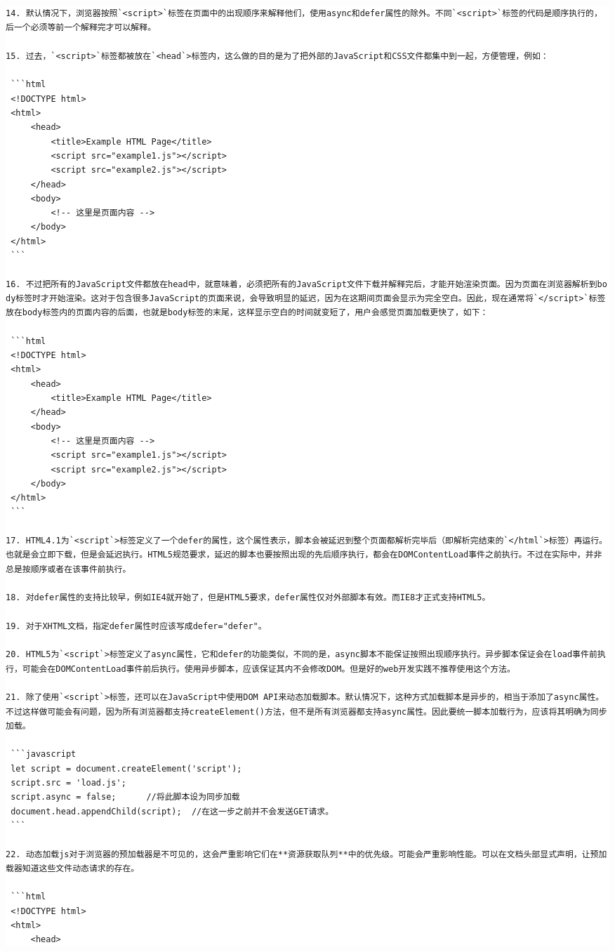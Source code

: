    ```
14. 默认情况下，浏览器按照`<script>`标签在页面中的出现顺序来解释他们，使用async和defer属性的除外。不同`<script>`标签的代码是顺序执行的，后一个必须等前一个解释完才可以解释。

15. 过去，`<script>`标签都被放在`<head`>标签内，这么做的目的是为了把外部的JavaScript和CSS文件都集中到一起，方便管理，例如：

    ```html
    <!DOCTYPE html>
    <html>
        <head>
            <title>Example HTML Page</title>
            <script src="example1.js"></script>
            <script src="example2.js"></script>
        </head>
        <body>
            <!-- 这里是页面内容 -->
        </body>
    </html>
    ```

16. 不过把所有的JavaScript文件都放在head中，就意味着，必须把所有的JavaScript文件下载并解释完后，才能开始渲染页面。因为页面在浏览器解析到body标签时才开始渲染。这对于包含很多JavaScript的页面来说，会导致明显的延迟，因为在这期间页面会显示为完全空白。因此，现在通常将`</script>`标签放在body标签内的页面内容的后面，也就是body标签的末尾，这样显示空白的时间就变短了，用户会感觉页面加载更快了，如下：

    ```html
    <!DOCTYPE html>
    <html>
        <head>
            <title>Example HTML Page</title>
        </head>
        <body>
            <!-- 这里是页面内容 -->
            <script src="example1.js"></script>
            <script src="example2.js"></script>
        </body>
    </html>
    ```

17. HTML4.1为`<script`>标签定义了一个defer的属性，这个属性表示，脚本会被延迟到整个页面都解析完毕后（即解析完结束的`</html`>标签）再运行。也就是会立即下载，但是会延迟执行。HTML5规范要求，延迟的脚本也要按照出现的先后顺序执行，都会在DOMContentLoad事件之前执行。不过在实际中，并非总是按顺序或者在该事件前执行。

18. 对defer属性的支持比较早，例如IE4就开始了，但是HTML5要求，defer属性仅对外部脚本有效。而IE8才正式支持HTML5。

19. 对于XHTML文档，指定defer属性时应该写成defer="defer"。

20. HTML5为`<script`>标签定义了async属性，它和defer的功能类似，不同的是，async脚本不能保证按照出现顺序执行。异步脚本保证会在load事件前执行，可能会在DOMContentLoad事件前后执行。使用异步脚本，应该保证其内不会修改DOM。但是好的web开发实践不推荐使用这个方法。

21. 除了使用`<script`>标签，还可以在JavaScript中使用DOM API来动态加载脚本。默认情况下，这种方式加载脚本是异步的，相当于添加了async属性。不过这样做可能会有问题，因为所有浏览器都支持createElement()方法，但不是所有浏览器都支持async属性。因此要统一脚本加载行为，应该将其明确为同步加载。

    ```javascript
    let script = document.createElement('script');
    script.src = 'load.js';
    script.async = false;      //将此脚本设为同步加载
    document.head.appendChild(script);  //在这一步之前并不会发送GET请求。
    ```

22. 动态加载js对于浏览器的预加载器是不可见的，这会严重影响它们在**资源获取队列**中的优先级。可能会严重影响性能。可以在文档头部显式声明，让预加载器知道这些文件动态请求的存在。

    ```html
    <!DOCTYPE html>
    <html>
        <head>
   ```